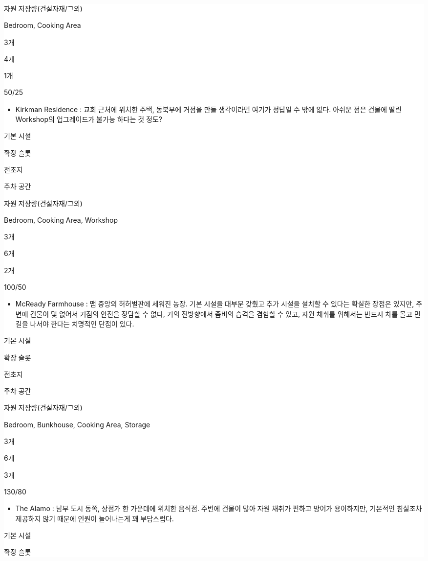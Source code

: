 자원 저장량(건설자재/그외)

Bedroom, Cooking Area

3개

4개

1개

50/25

  * Kirkman Residence : 교회 근처에 위치한 주택, 동북부에 거점을 만들 생각이라면 여기가 정답일 수 밖에 없다. 아쉬운 점은 건물에 딸린 Workshop의 업그레이드가 불가능 하다는 것 정도?

기본 시설

확장 슬롯

전초지

주차 공간

자원 저장량(건설자재/그외)

Bedroom, Cooking Area, Workshop

3개

6개

2개

100/50

  * McReady Farmhouse : 맵 중앙의 허허벌판에 세워진 농장. 기본 시설을 대부분 갖췄고 추가 시설을 설치할 수 있다는 확실한 장점은 있지만, 주변에 건물이 몇 없어서 거점의 안전을 장담할 수 없다, 거의 전방향에서 좀비의 습격을 겸험할 수 있고, 자원 채취를 위해서는 반드시 차를 몰고 먼 길을 나서야 한다는 치명적인 단점이 있다.

기본 시설

확장 슬롯

전초지

주차 공간

자원 저장량(건설자재/그외)

Bedroom, Bunkhouse, Cooking Area, Storage

3개

6개

3개

130/80

  * The Alamo : 남부 도시 동쪽, 상점가 한 가운데에 위치한 음식점. 주변에 건물이 많아 자원 채취가 편하고 방어가 용이하지만, 기본적인 침실조차 제공하지 않기 때문에 인원이 늘어나는게 꽤 부담스럽다.

기본 시설

확장 슬롯
